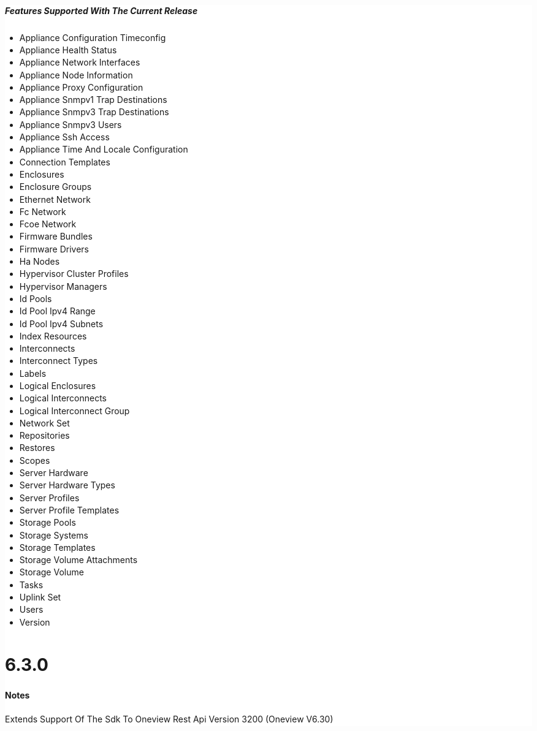 ##### Features Supported With The Current Release
- Appliance Configuration Timeconfig
- Appliance Health Status
- Appliance Network Interfaces
- Appliance Node Information
- Appliance Proxy Configuration
- Appliance Snmpv1 Trap Destinations
- Appliance Snmpv3 Trap Destinations
- Appliance Snmpv3 Users
- Appliance Ssh Access
- Appliance Time And Locale Configuration
- Connection Templates
- Enclosures
- Enclosure Groups
- Ethernet Network
- Fc Network
- Fcoe Network
- Firmware Bundles
- Firmware Drivers
- Ha Nodes
- Hypervisor Cluster Profiles
- Hypervisor Managers
- Id Pools
- Id Pool Ipv4 Range
- Id Pool Ipv4 Subnets
- Index Resources
- Interconnects
- Interconnect Types
- Labels 
- Logical Enclosures
- Logical Interconnects
- Logical Interconnect Group
- Network Set
- Repositories
- Restores
- Scopes
- Server Hardware
- Server Hardware Types
- Server Profiles
- Server Profile Templates
- Storage Pools
- Storage Systems
- Storage Templates
- Storage Volume Attachments
- Storage Volume
- Tasks
- Uplink Set
- Users
- Version

# 6.3.0
#### Notes
Extends Support Of The Sdk To Oneview Rest Api Version 3200 (Oneview V6.30)
